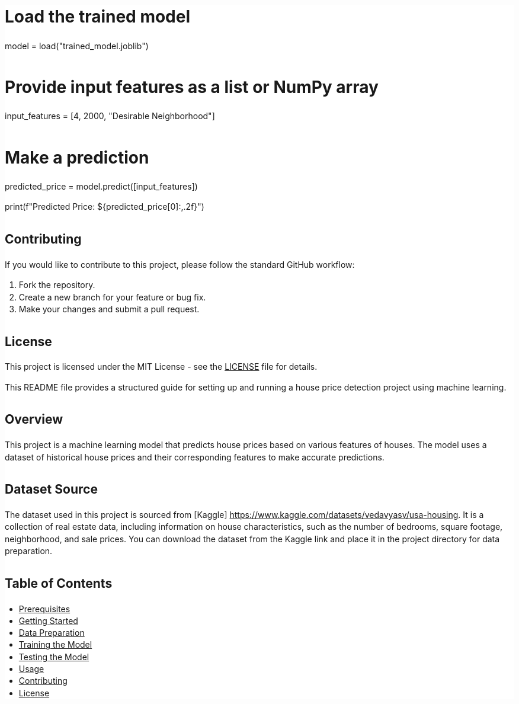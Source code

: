 # Load the trained model
model = load("trained_model.joblib")

# Provide input features as a list or NumPy array
input_features = [4, 2000, "Desirable Neighborhood"]

# Make a prediction
predicted_price = model.predict([input_features])

print(f"Predicted Price: ${predicted_price[0]:,.2f}")


## Contributing

If you would like to contribute to this project, please follow the standard GitHub workflow:

1. Fork the repository.
2. Create a new branch for your feature or bug fix.
3. Make your changes and submit a pull request.

## License

This project is licensed under the MIT License - see the [LICENSE](LICENSE) file for details.


This README file provides a structured guide for setting up and running a house price detection project using machine learning. 
## Overview

This project is a machine learning model that predicts house prices based on various features of houses. The model uses a dataset of historical house prices and their corresponding features to make accurate predictions.

## Dataset Source

The dataset used in this project is sourced from [Kaggle] https://www.kaggle.com/datasets/vedavyasv/usa-housing. It is a collection of real estate data, including information on house characteristics, such as the number of bedrooms, square footage, neighborhood, and sale prices. You can download the dataset from the Kaggle link and place it in the project directory for data preparation.

## Table of Contents

- [Prerequisites](#prerequisites)
- [Getting Started](#getting-started)
- [Data Preparation](#data-preparation)
- [Training the Model](#training-the-model)
- [Testing the Model](#testing-the-model)
- [Usage](#usage)
- [Contributing](#contributing)
- [License](#license)
